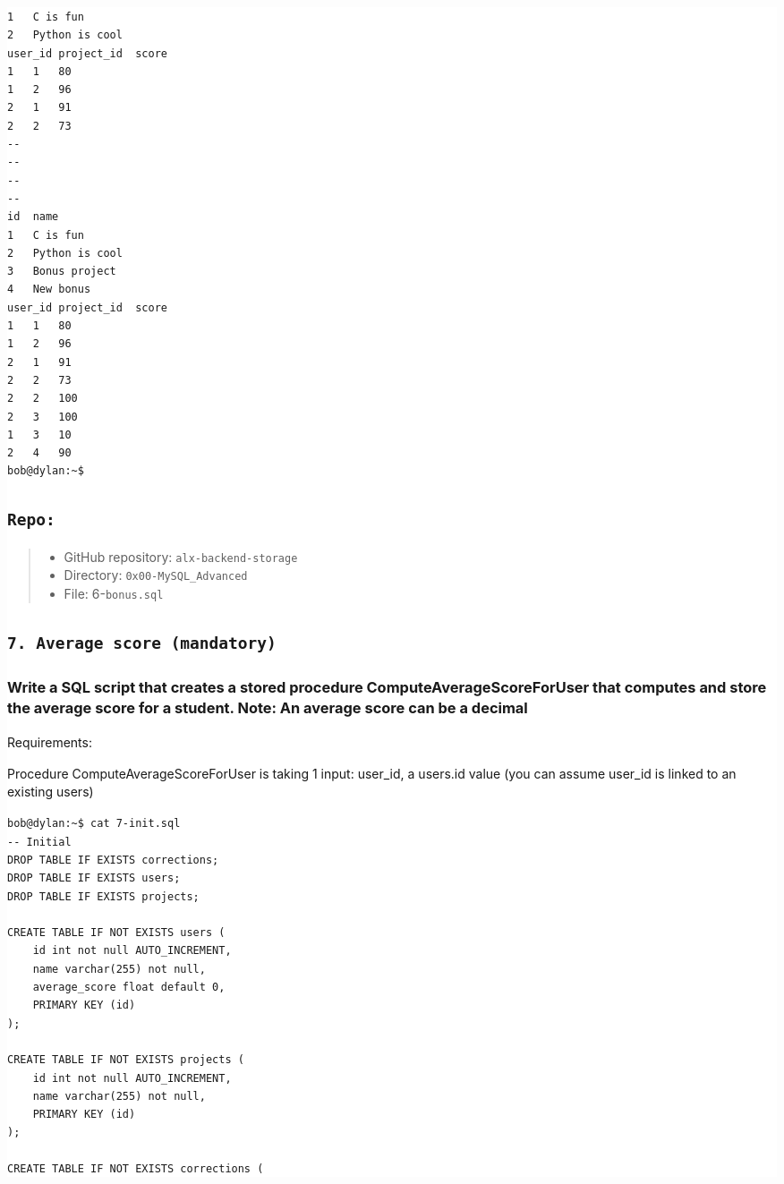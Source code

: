 ```shell
1   C is fun
2   Python is cool
user_id project_id  score
1   1   80
1   2   96
2   1   91
2   2   73
--
--
--
--
id  name
1   C is fun
2   Python is cool
3   Bonus project
4   New bonus
user_id project_id  score
1   1   80
1   2   96
2   1   91
2   2   73
2   2   100
2   3   100
1   3   10
2   4   90
bob@dylan:~$ 
```
## ```Repo:```
>- GitHub repository: ```alx-backend-storage```
>- Directory: ```0x00-MySQL_Advanced```
>- File: 6-```bonus.sql```
   
## ```7. Average score (mandatory)```
### Write a SQL script that creates a stored procedure ComputeAverageScoreForUser that computes and store the average score for a student. Note: An average score can be a decimal

Requirements:

Procedure ComputeAverageScoreForUser is taking 1 input:
user_id, a users.id value (you can assume user_id is linked to an existing users)
```shell
bob@dylan:~$ cat 7-init.sql
-- Initial
DROP TABLE IF EXISTS corrections;
DROP TABLE IF EXISTS users;
DROP TABLE IF EXISTS projects;

CREATE TABLE IF NOT EXISTS users (
    id int not null AUTO_INCREMENT,
    name varchar(255) not null,
    average_score float default 0,
    PRIMARY KEY (id)
);

CREATE TABLE IF NOT EXISTS projects (
    id int not null AUTO_INCREMENT,
    name varchar(255) not null,
    PRIMARY KEY (id)
);

CREATE TABLE IF NOT EXISTS corrections (
```
